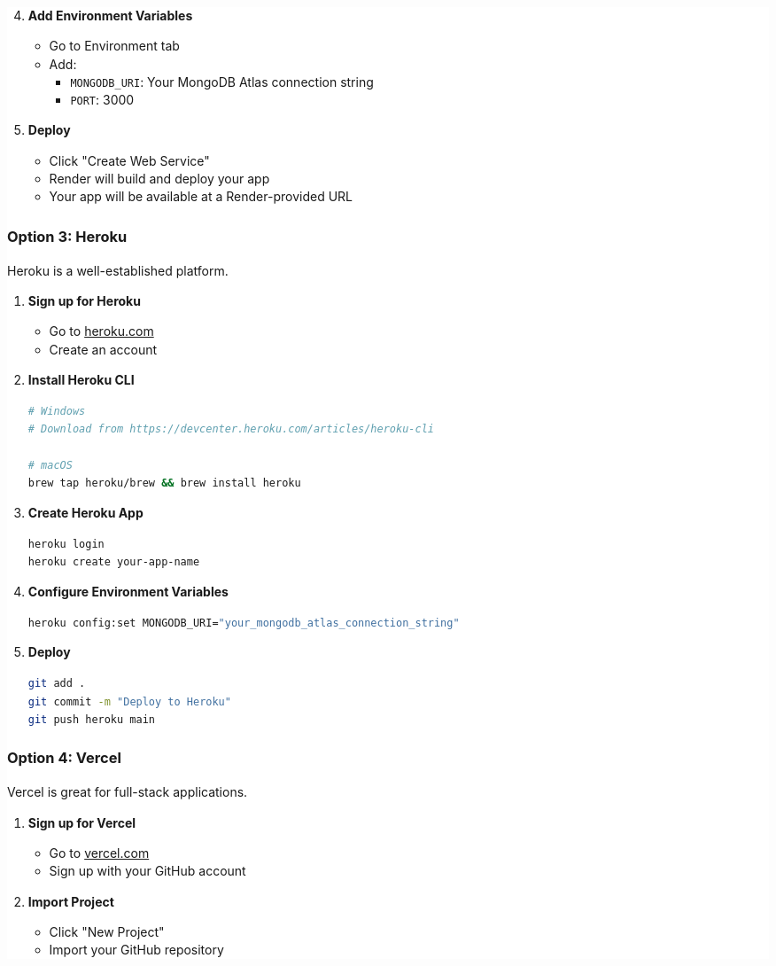 4. **Add Environment Variables**
   - Go to Environment tab
   - Add:
     - `MONGODB_URI`: Your MongoDB Atlas connection string
     - `PORT`: 3000

5. **Deploy**
   - Click "Create Web Service"
   - Render will build and deploy your app
   - Your app will be available at a Render-provided URL

### Option 3: Heroku

Heroku is a well-established platform.

1. **Sign up for Heroku**
   - Go to [heroku.com](https://heroku.com)
   - Create an account

2. **Install Heroku CLI**
   ```bash
   # Windows
   # Download from https://devcenter.heroku.com/articles/heroku-cli
   
   # macOS
   brew tap heroku/brew && brew install heroku
   ```

3. **Create Heroku App**
   ```bash
   heroku login
   heroku create your-app-name
   ```

4. **Configure Environment Variables**
   ```bash
   heroku config:set MONGODB_URI="your_mongodb_atlas_connection_string"
   ```

5. **Deploy**
   ```bash
   git add .
   git commit -m "Deploy to Heroku"
   git push heroku main
   ```

### Option 4: Vercel

Vercel is great for full-stack applications.

1. **Sign up for Vercel**
   - Go to [vercel.com](https://vercel.com)
   - Sign up with your GitHub account

2. **Import Project**
   - Click "New Project"
   - Import your GitHub repository
